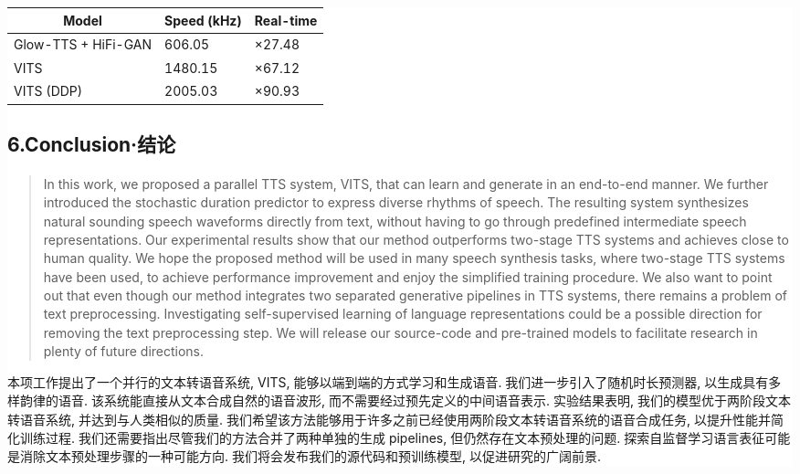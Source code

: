 |Model|Speed (kHz)|Real-time|
| --- | --- | --- |
|Glow-TTS + HiFi-GAN|606.05|×27.48
|VITS|1480.15|×67.12
|VITS (DDP)|2005.03|×90.93|

## 6.Conclusion·结论

> In this work, we proposed a parallel TTS system, VITS, that can learn and generate in an end-to-end manner.
> We further introduced the stochastic duration predictor to express diverse rhythms of speech.
> The resulting system synthesizes natural sounding speech waveforms directly from text, without having to go through predefined intermediate speech representations.
> Our experimental results show that our method outperforms two-stage TTS systems and achieves close to human quality.
> We hope the proposed method will be used in many speech synthesis tasks, where two-stage TTS systems have been used, to achieve performance improvement and enjoy the simplified training procedure.
> We also want to point out that even though our method integrates two separated generative pipelines in TTS systems, there remains a problem of text preprocessing.
> Investigating self-supervised learning of language representations could be a possible direction for removing the text preprocessing step.
> We will release our source-code and pre-trained models to facilitate research in plenty of future directions.

本项工作提出了一个并行的文本转语音系统, VITS, 能够以端到端的方式学习和生成语音.
我们进一步引入了随机时长预测器, 以生成具有多样韵律的语音.
该系统能直接从文本合成自然的语音波形, 而不需要经过预先定义的中间语音表示.
实验结果表明, 我们的模型优于两阶段文本转语音系统, 并达到与人类相似的质量.
我们希望该方法能够用于许多之前已经使用两阶段文本转语音系统的语音合成任务, 以提升性能并简化训练过程.
我们还需要指出尽管我们的方法合并了两种单独的生成 pipelines, 但仍然存在文本预处理的问题.
探索自监督学习语言表征可能是消除文本预处理步骤的一种可能方向.
我们将会发布我们的源代码和预训练模型, 以促进研究的广阔前景.
